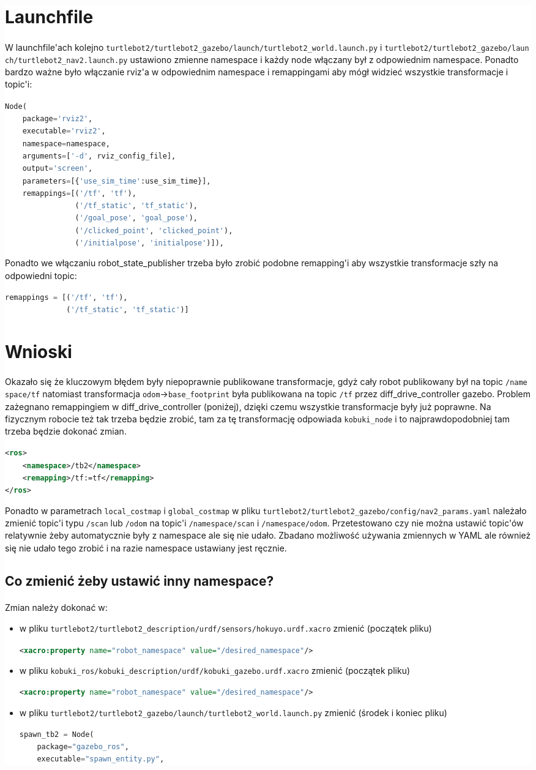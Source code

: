 # Launchfile
W launchfile'ach kolejno `turtlebot2/turtlebot2_gazebo/launch/turtlebot2_world.launch.py` i `turtlebot2/turtlebot2_gazebo/launch/turtlebot2_nav2.launch.py` ustawiono zmienne namespace i każdy node włączany był z odpowiednim namespace. Ponadto bardzo ważne było włączanie rviz'a w odpowiednim namespace i remappingami aby mógł widzieć wszystkie transformacje i topic'i:
```py
Node(
    package='rviz2',
    executable='rviz2',
    namespace=namespace,
    arguments=['-d', rviz_config_file],
    output='screen',
    parameters=[{'use_sim_time':use_sim_time}],
    remappings=[('/tf', 'tf'),
                ('/tf_static', 'tf_static'),
                ('/goal_pose', 'goal_pose'),
                ('/clicked_point', 'clicked_point'),
                ('/initialpose', 'initialpose')]),
```
Ponadto we włączaniu robot_state_publisher trzeba było zrobić podobne remapping'i aby wszystkie transformacje szły na odpowiedni topic:
```py
remappings = [('/tf', 'tf'),
              ('/tf_static', 'tf_static')]
```
# Wnioski
Okazało się że kluczowym błędem były niepoprawnie publikowane transformacje, gdyż cały robot publikowany był na topic `/namespace/tf` natomiast transformacja `odom`->`base_footprint` była publikowana na topic `/tf` przez diff_drive_controller gazebo. Problem zażegnano remappingiem w diff_drive_controller (poniżej), dzięki czemu wszystkie transformacje były już poprawne. Na fizycznym robocie też tak trzeba będzie zrobić, tam za tę transformację odpowiada `kobuki_node` i to najprawdopodobniej tam trzeba będzie dokonać zmian.
```xml
<ros>
	<namespace>/tb2</namespace>
	<remapping>/tf:=tf</remapping>
</ros>
```
Ponadto w parametrach `local_costmap` i `global_costmap` w pliku `turtlebot2/turtlebot2_gazebo/config/nav2_params.yaml` należało zmienić topic'i typu `/scan` lub `/odom` na topic'i `/namespace/scan` i `/namespace/odom`. Przetestowano czy nie można ustawić topic'ów relatywnie żeby automatycznie były z namespace ale się nie udało. Zbadano możliwość używania zmiennych w YAML ale również się nie udało tego zrobić i na razie namespace ustawiany jest ręcznie.

## Co zmienić żeby ustawić inny namespace?
Zmian należy dokonać w:
* w pliku `turtlebot2/turtlebot2_description/urdf/sensors/hokuyo.urdf.xacro` zmienić (początek pliku)
    ```xml
    <xacro:property name="robot_namespace" value="/desired_namespace"/>
    ```
* w pliku `kobuki_ros/kobuki_description/urdf/kobuki_gazebo.urdf.xacro` zmienić (początek pliku)
    ```xml
    <xacro:property name="robot_namespace" value="/desired_namespace"/>
    ```
* w pliku `turtlebot2/turtlebot2_gazebo/launch/turtlebot2_world.launch.py` zmienić (środek i koniec pliku)
    ```py
    spawn_tb2 = Node(
        package="gazebo_ros",
        executable="spawn_entity.py",